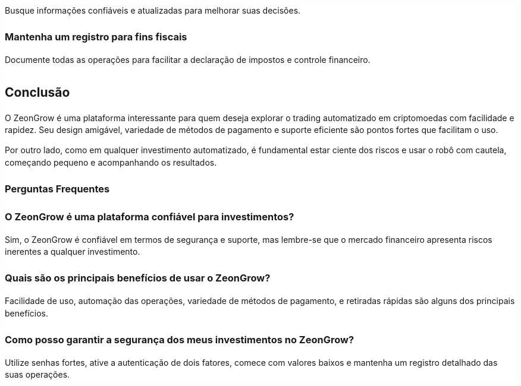 Busque informações confiáveis e atualizadas para melhorar suas decisões.

### Mantenha um registro para fins fiscais

Documente todas as operações para facilitar a declaração de impostos e controle financeiro.

## Conclusão

O ZeonGrow é uma plataforma interessante para quem deseja explorar o trading automatizado em criptomoedas com facilidade e rapidez. Seu design amigável, variedade de métodos de pagamento e suporte eficiente são pontos fortes que facilitam o uso.

Por outro lado, como em qualquer investimento automatizado, é fundamental estar ciente dos riscos e usar o robô com cautela, começando pequeno e acompanhando os resultados.

### Perguntas Frequentes

### O ZeonGrow é uma plataforma confiável para investimentos?

Sim, o ZeonGrow é confiável em termos de segurança e suporte, mas lembre-se que o mercado financeiro apresenta riscos inerentes a qualquer investimento.

### Quais são os principais benefícios de usar o ZeonGrow?

Facilidade de uso, automação das operações, variedade de métodos de pagamento, e retiradas rápidas são alguns dos principais benefícios.

### Como posso garantir a segurança dos meus investimentos no ZeonGrow?

Utilize senhas fortes, ative a autenticação de dois fatores, comece com valores baixos e mantenha um registro detalhado das suas operações.
